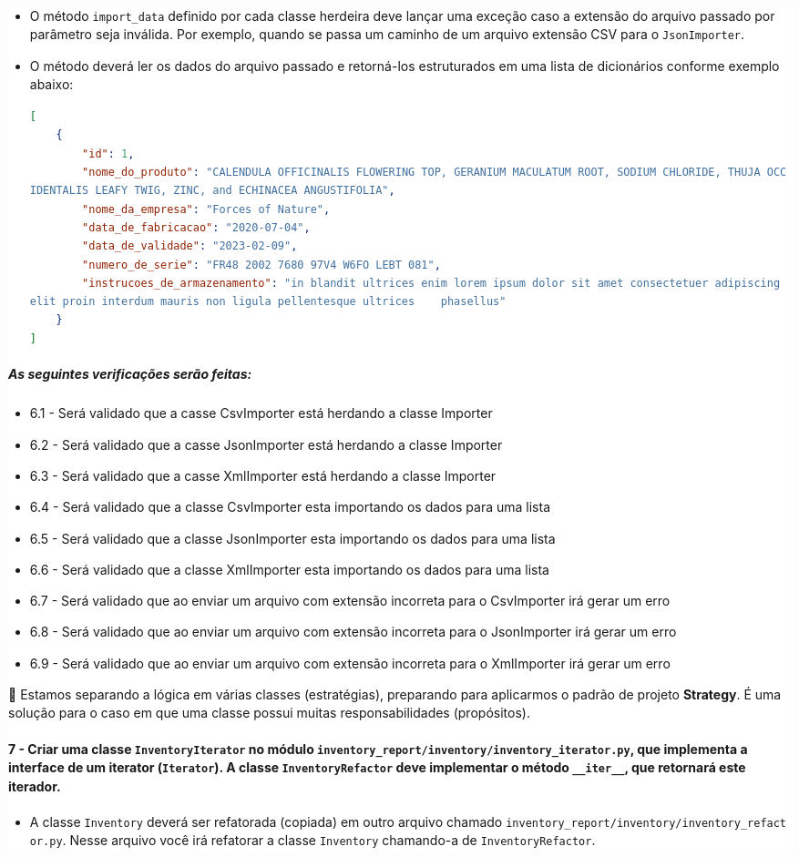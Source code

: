 -   O método `import_data` definido por cada classe herdeira deve lançar uma exceção caso a extensão do arquivo passado por parâmetro seja inválida. Por exemplo, quando se passa um caminho de um arquivo extensão CSV para o `JsonImporter`.

-   O método deverá ler os dados do arquivo passado e retorná-los estruturados em uma lista de dicionários conforme exemplo abaixo:

    ```json
    [
        {
            "id": 1,
            "nome_do_produto": "CALENDULA OFFICINALIS FLOWERING TOP, GERANIUM MACULATUM ROOT, SODIUM CHLORIDE, THUJA OCCIDENTALIS LEAFY TWIG, ZINC, and ECHINACEA ANGUSTIFOLIA",
            "nome_da_empresa": "Forces of Nature",
            "data_de_fabricacao": "2020-07-04",
            "data_de_validade": "2023-02-09",
            "numero_de_serie": "FR48 2002 7680 97V4 W6FO LEBT 081",
            "instrucoes_de_armazenamento": "in blandit ultrices enim lorem ipsum dolor sit amet consectetuer adipiscing elit proin interdum mauris non ligula pellentesque ultrices    phasellus"
        }
    ]
    ```

##### As seguintes verificações serão feitas:

-   6.1 - Será validado que a casse CsvImporter está herdando a classe Importer

-   6.2 - Será validado que a casse JsonImporter está herdando a classe Importer

-   6.3 - Será validado que a casse XmlImporter está herdando a classe Importer

-   6.4 - Será validado que a classe CsvImporter esta importando os dados para uma lista

-   6.5 - Será validado que a classe JsonImporter esta importando os dados para uma lista

-   6.6 - Será validado que a classe XmlImporter esta importando os dados para uma lista

-   6.7 - Será validado que ao enviar um arquivo com extensão incorreta para o CsvImporter irá gerar um erro

-   6.8 - Será validado que ao enviar um arquivo com extensão incorreta para o JsonImporter irá gerar um erro

-   6.9 - Será validado que ao enviar um arquivo com extensão incorreta para o XmlImporter irá gerar um erro

👀 Estamos separando a lógica em várias classes (estratégias), preparando para aplicarmos o padrão de projeto **Strategy**. É uma solução para o caso em que uma classe possui muitas responsabilidades (propósitos).

#### 7 - Criar uma classe `InventoryIterator` no módulo `inventory_report/inventory/inventory_iterator.py`, que implementa a interface de um iterator (`Iterator`). A classe `InventoryRefactor` deve implementar o método `__iter__`, que retornará este iterador.

-   A classe `Inventory` deverá ser refatorada (copiada) em outro arquivo chamado `inventory_report/inventory/inventory_refactor.py`. Nesse arquivo você irá refatorar a classe `Inventory` chamando-a de `InventoryRefactor`.
